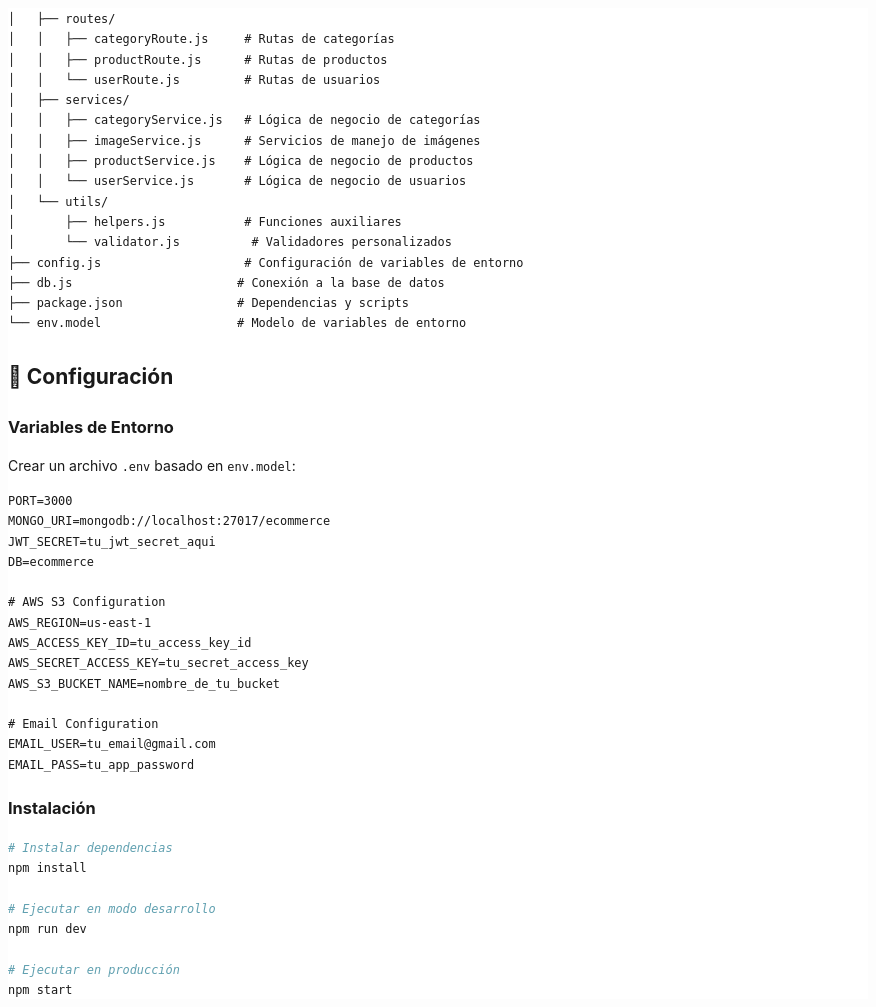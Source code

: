 ```
│   ├── routes/
│   │   ├── categoryRoute.js     # Rutas de categorías
│   │   ├── productRoute.js      # Rutas de productos
│   │   └── userRoute.js         # Rutas de usuarios
│   ├── services/
│   │   ├── categoryService.js   # Lógica de negocio de categorías
│   │   ├── imageService.js      # Servicios de manejo de imágenes
│   │   ├── productService.js    # Lógica de negocio de productos
│   │   └── userService.js       # Lógica de negocio de usuarios
│   └── utils/
│       ├── helpers.js           # Funciones auxiliares
│       └── validator.js          # Validadores personalizados
├── config.js                    # Configuración de variables de entorno
├── db.js                       # Conexión a la base de datos
├── package.json                # Dependencias y scripts
└── env.model                   # Modelo de variables de entorno
```

## 🔧 Configuración

### Variables de Entorno

Crear un archivo `.env` basado en `env.model`:

```env
PORT=3000
MONGO_URI=mongodb://localhost:27017/ecommerce
JWT_SECRET=tu_jwt_secret_aqui
DB=ecommerce

# AWS S3 Configuration
AWS_REGION=us-east-1
AWS_ACCESS_KEY_ID=tu_access_key_id
AWS_SECRET_ACCESS_KEY=tu_secret_access_key
AWS_S3_BUCKET_NAME=nombre_de_tu_bucket

# Email Configuration
EMAIL_USER=tu_email@gmail.com
EMAIL_PASS=tu_app_password
```

### Instalación

```bash
# Instalar dependencias
npm install

# Ejecutar en modo desarrollo
npm run dev

# Ejecutar en producción
npm start
```
